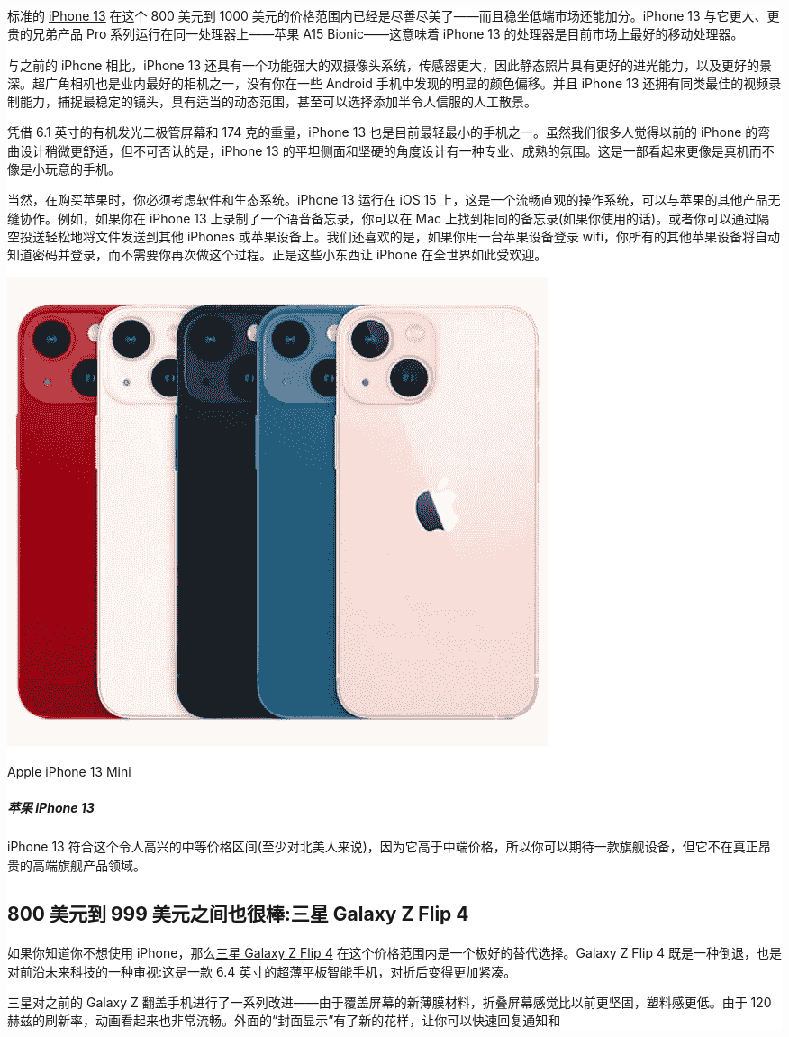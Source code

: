 标准的 [iPhone 13](https://www.xda-developers.com/apple-iphone-13-review/) 在这个 800 美元到 1000 美元的价格范围内已经是尽善尽美了——而且稳坐低端市场还能加分。iPhone 13 与它更大、更贵的兄弟产品 Pro 系列运行在同一处理器上——苹果 A15 Bionic——这意味着 iPhone 13 的处理器是目前市场上最好的移动处理器。

与之前的 iPhone 相比，iPhone 13 还具有一个功能强大的双摄像头系统，传感器更大，因此静态照片具有更好的进光能力，以及更好的景深。超广角相机也是业内最好的相机之一，没有你在一些 Android 手机中发现的明显的颜色偏移。并且 iPhone 13 还拥有同类最佳的视频录制能力，捕捉最稳定的镜头，具有适当的动态范围，甚至可以选择添加半令人信服的人工散景。

凭借 6.1 英寸的有机发光二极管屏幕和 174 克的重量，iPhone 13 也是目前最轻最小的手机之一。虽然我们很多人觉得以前的 iPhone 的弯曲设计稍微更舒适，但不可否认的是，iPhone 13 的平坦侧面和坚硬的角度设计有一种专业、成熟的氛围。这是一部看起来更像是真机而不像是小玩意的手机。

当然，在购买苹果时，你必须考虑软件和生态系统。iPhone 13 运行在 iOS 15 上，这是一个流畅直观的操作系统，可以与苹果的其他产品无缝协作。例如，如果你在 iPhone 13 上录制了一个语音备忘录，你可以在 Mac 上找到相同的备忘录(如果你使用的话)。或者你可以通过隔空投送轻松地将文件发送到其他 iPhones 或苹果设备上。我们还喜欢的是，如果你用一台苹果设备登录 wifi，你所有的其他苹果设备将自动知道密码并登录，而不需要你再次做这个过程。正是这些小东西让 iPhone 在全世界如此受欢迎。

 <picture>![The iPhone 13 Mini is a tiny phone that packs plenty of power. If you dislike big phones, then this is for you.](img/ecdab43d8328c4e1390257dc866fe789.png)</picture> 

Apple iPhone 13 Mini

##### 苹果 iPhone 13

iPhone 13 符合这个令人高兴的中等价格区间(至少对北美人来说)，因为它高于中端价格，所以你可以期待一款旗舰设备，但它不在真正昂贵的高端旗舰产品领域。

## 800 美元到 999 美元之间也很棒:三星 Galaxy Z Flip 4

如果你知道你不想使用 iPhone，那么[三星 Galaxy Z Flip 4](https://www.xda-developers.com/samsung-galaxy-z-flip-4-review/) 在这个价格范围内是一个极好的替代选择。Galaxy Z Flip 4 既是一种倒退，也是对前沿未来科技的一种审视:这是一款 6.4 英寸的超薄平板智能手机，对折后变得更加紧凑。

三星对之前的 Galaxy Z 翻盖手机进行了一系列改进——由于覆盖屏幕的新薄膜材料，折叠屏幕感觉比以前更坚固，塑料感更低。由于 120 赫兹的刷新率，动画看起来也非常流畅。外面的“封面显示”有了新的花样，让你可以快速回复通知和

